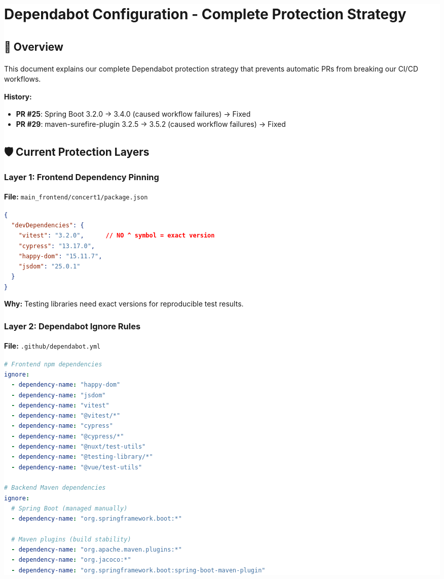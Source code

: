 # Dependabot Configuration - Complete Protection Strategy

## 🎯 Overview

This document explains our complete Dependabot protection strategy that prevents automatic PRs from breaking our CI/CD workflows.

**History:**
- **PR #25**: Spring Boot 3.2.0 → 3.4.0 (caused workflow failures) → Fixed
- **PR #29**: maven-surefire-plugin 3.2.5 → 3.5.2 (caused workflow failures) → Fixed

## 🛡️ Current Protection Layers

### Layer 1: Frontend Dependency Pinning

**File:** `main_frontend/concert1/package.json`

```json
{
  "devDependencies": {
    "vitest": "3.2.0",      // NO ^ symbol = exact version
    "cypress": "13.17.0",
    "happy-dom": "15.11.7",
    "jsdom": "25.0.1"
  }
}
```

**Why:** Testing libraries need exact versions for reproducible test results.

### Layer 2: Dependabot Ignore Rules

**File:** `.github/dependabot.yml`

```yaml
# Frontend npm dependencies
ignore:
  - dependency-name: "happy-dom"
  - dependency-name: "jsdom"
  - dependency-name: "vitest"
  - dependency-name: "@vitest/*"
  - dependency-name: "cypress"
  - dependency-name: "@cypress/*"
  - dependency-name: "@nuxt/test-utils"
  - dependency-name: "@testing-library/*"
  - dependency-name: "@vue/test-utils"

# Backend Maven dependencies
ignore:
  # Spring Boot (managed manually)
  - dependency-name: "org.springframework.boot:*"
  
  # Maven plugins (build stability)
  - dependency-name: "org.apache.maven.plugins:*"
  - dependency-name: "org.jacoco:*"
  - dependency-name: "org.springframework.boot:spring-boot-maven-plugin"
```
